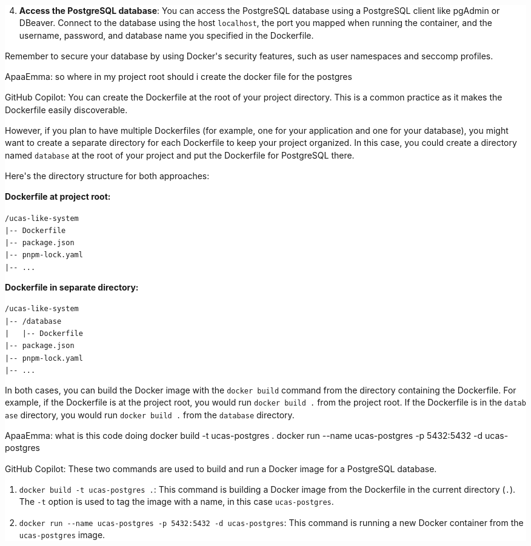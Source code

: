 4. **Access the PostgreSQL database**: You can access the PostgreSQL database using a PostgreSQL client like pgAdmin or DBeaver. Connect to the database using the host `localhost`, the port you mapped when running the container, and the username, password, and database name you specified in the Dockerfile.

Remember to secure your database by using Docker's security features, such as user namespaces and seccomp profiles.

ApaaEmma: so where in my project root should i create the docker file for the postgres

GitHub Copilot: You can create the Dockerfile at the root of your project directory. This is a common practice as it makes the Dockerfile easily discoverable. 

However, if you plan to have multiple Dockerfiles (for example, one for your application and one for your database), you might want to create a separate directory for each Dockerfile to keep your project organized. In this case, you could create a directory named `database` at the root of your project and put the Dockerfile for PostgreSQL there.

Here's the directory structure for both approaches:

**Dockerfile at project root:**

```
/ucas-like-system
|-- Dockerfile
|-- package.json
|-- pnpm-lock.yaml
|-- ...
```

**Dockerfile in separate directory:**

```
/ucas-like-system
|-- /database
|   |-- Dockerfile
|-- package.json
|-- pnpm-lock.yaml
|-- ...
```

In both cases, you can build the Docker image with the `docker build` command from the directory containing the Dockerfile. For example, if the Dockerfile is at the project root, you would run `docker build .` from the project root. If the Dockerfile is in the `database` directory, you would run `docker build .` from the `database` directory.

ApaaEmma: what is this code doing
docker build -t ucas-postgres .
docker run --name ucas-postgres -p 5432:5432 -d ucas-postgres

GitHub Copilot: These two commands are used to build and run a Docker image for a PostgreSQL database.

1. `docker build -t ucas-postgres .`: This command is building a Docker image from the Dockerfile in the current directory (`.`). The `-t` option is used to tag the image with a name, in this case `ucas-postgres`.

2. `docker run --name ucas-postgres -p 5432:5432 -d ucas-postgres`: This command is running a new Docker container from the `ucas-postgres` image.
